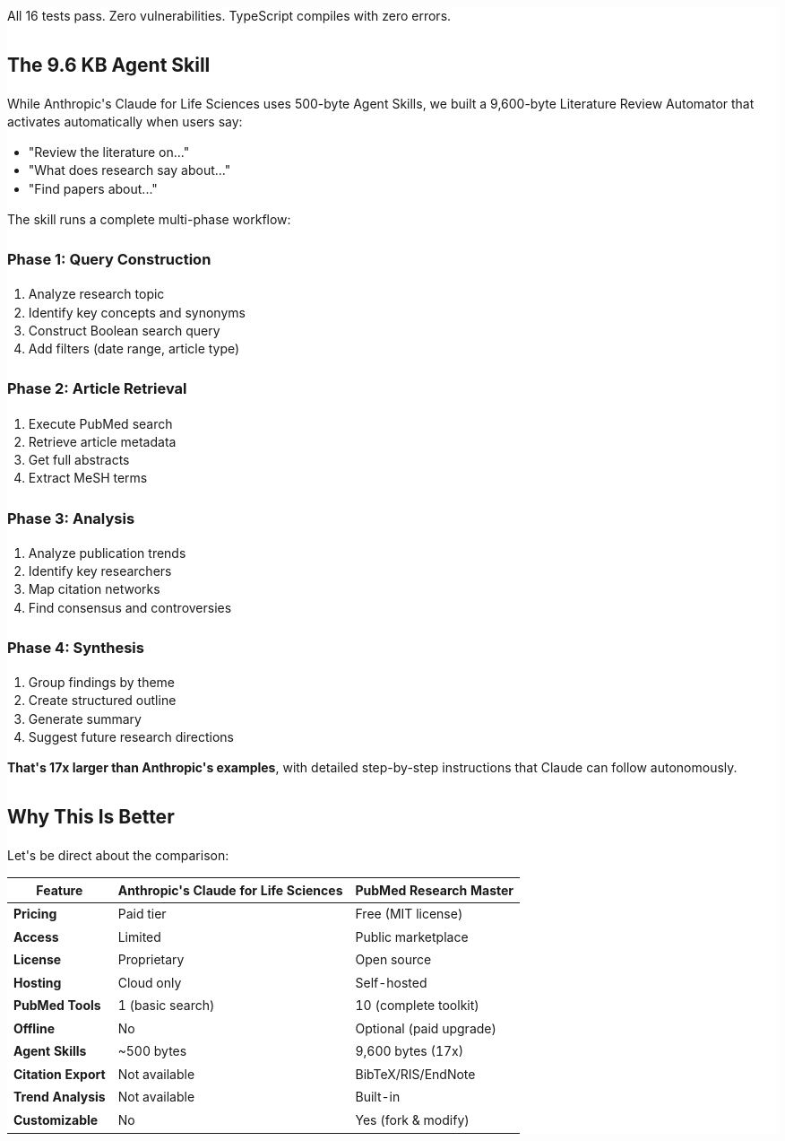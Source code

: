All 16 tests pass. Zero vulnerabilities. TypeScript compiles with zero errors.

## The 9.6 KB Agent Skill

While Anthropic's Claude for Life Sciences uses 500-byte Agent Skills, we built a 9,600-byte Literature Review Automator that activates automatically when users say:

- "Review the literature on..."
- "What does research say about..."
- "Find papers about..."

The skill runs a complete multi-phase workflow:

### Phase 1: Query Construction
1. Analyze research topic
2. Identify key concepts and synonyms
3. Construct Boolean search query
4. Add filters (date range, article type)

### Phase 2: Article Retrieval
1. Execute PubMed search
2. Retrieve article metadata
3. Get full abstracts
4. Extract MeSH terms

### Phase 3: Analysis
1. Analyze publication trends
2. Identify key researchers
3. Map citation networks
4. Find consensus and controversies

### Phase 4: Synthesis
1. Group findings by theme
2. Create structured outline
3. Generate summary
4. Suggest future research directions

**That's 17x larger than Anthropic's examples**, with detailed step-by-step instructions that Claude can follow autonomously.

## Why This Is Better

Let's be direct about the comparison:

| Feature | Anthropic's Claude for Life Sciences | PubMed Research Master |
|---------|--------------------------------------|------------------------|
| **Pricing** | Paid tier | Free (MIT license) |
| **Access** | Limited | Public marketplace |
| **License** | Proprietary | Open source |
| **Hosting** | Cloud only | Self-hosted |
| **PubMed Tools** | 1 (basic search) | 10 (complete toolkit) |
| **Offline** | No | Optional (paid upgrade) |
| **Agent Skills** | ~500 bytes | 9,600 bytes (17x) |
| **Citation Export** | Not available | BibTeX/RIS/EndNote |
| **Trend Analysis** | Not available | Built-in |
| **Customizable** | No | Yes (fork & modify) |
